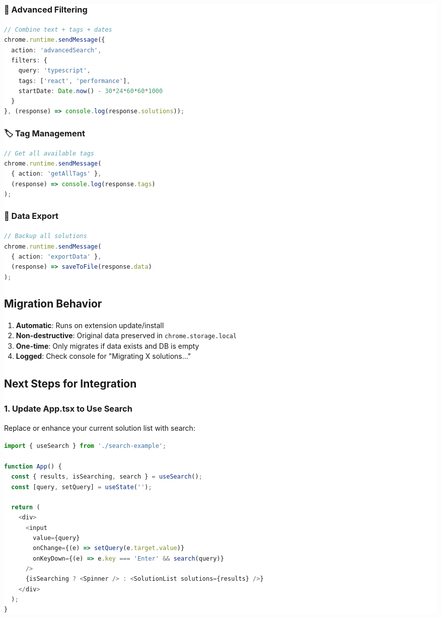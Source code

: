 ### 🎯 Advanced Filtering
```typescript
// Combine text + tags + dates
chrome.runtime.sendMessage({
  action: 'advancedSearch',
  filters: {
    query: 'typescript',
    tags: ['react', 'performance'],
    startDate: Date.now() - 30*24*60*60*1000
  }
}, (response) => console.log(response.solutions));
```

### 🏷️ Tag Management
```typescript
// Get all available tags
chrome.runtime.sendMessage(
  { action: 'getAllTags' },
  (response) => console.log(response.tags)
);
```

### 💾 Data Export
```typescript
// Backup all solutions
chrome.runtime.sendMessage(
  { action: 'exportData' },
  (response) => saveToFile(response.data)
);
```

## Migration Behavior

1. **Automatic**: Runs on extension update/install
2. **Non-destructive**: Original data preserved in `chrome.storage.local`
3. **One-time**: Only migrates if data exists and DB is empty
4. **Logged**: Check console for "Migrating X solutions..."

## Next Steps for Integration

### 1. Update App.tsx to Use Search

Replace or enhance your current solution list with search:

```typescript
import { useSearch } from './search-example';

function App() {
  const { results, isSearching, search } = useSearch();
  const [query, setQuery] = useState('');

  return (
    <div>
      <input 
        value={query}
        onChange={(e) => setQuery(e.target.value)}
        onKeyDown={(e) => e.key === 'Enter' && search(query)}
      />
      {isSearching ? <Spinner /> : <SolutionList solutions={results} />}
    </div>
  );
}
```
